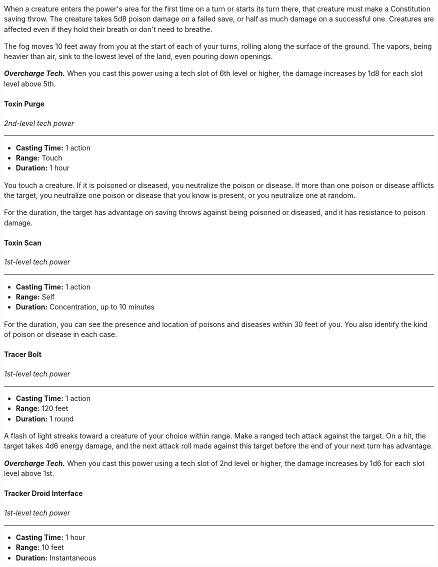 When a creature enters the power's area for the first time on a turn or starts its turn there, that creature must make a Constitution saving throw. The creature takes 5d8 poison damage on a failed save, or half as much damage on a successful one. Creatures are affected even if they hold their breath or don't need to breathe.

The fog moves 10 feet away from you at the start of each of your turns, rolling along the surface of the ground. The vapors, being heavier than air, sink to the lowest level of the land, even pouring down openings.

***Overcharge Tech.*** When you cast this power using a tech slot of 6th level or higher, the damage increases by 1d8 for each slot level above 5th.

#### Toxin Purge
_2nd-level tech power_
___
- **Casting Time:** 1 action
- **Range:** Touch
- **Duration:** 1 hour 

You touch a creature. If it is poisoned or diseased, you neutralize the poison or disease. If more than one poison or disease afflicts the target, you neutralize one poison or disease that you know is present, or you neutralize one at random.

For the duration, the target has advantage on saving throws against being poisoned or diseased, and it has resistance to poison damage.

#### Toxin Scan
_1st-level tech power_
___
- **Casting Time:**	1 action 
- **Range:** Self
- **Duration:**	Concentration, up to 10 minutes

For the duration, you can see the presence and location of poisons and diseases within 30 feet of you. You also identify the kind of poison or disease in each case.

#### Tracer Bolt
_1st-level tech power_
___
- **Casting Time:** 1 action
- **Range:** 120 feet
- **Duration:** 1 round 

A flash of light streaks toward a creature of your choice within range. Make a ranged tech attack against the target. On a hit, the target takes 4d6 energy damage, and the next attack roll made against this target before the end of your next turn has advantage. 

***Overcharge Tech.*** When you cast this power using a tech slot of 2nd level or higher, the damage increases by 1d6 for each slot level above 1st.

#### Tracker Droid Interface
_1st-level tech power_
___
- **Casting Time:** 1 hour
- **Range:** 10 feet
- **Duration:** Instantaneous
